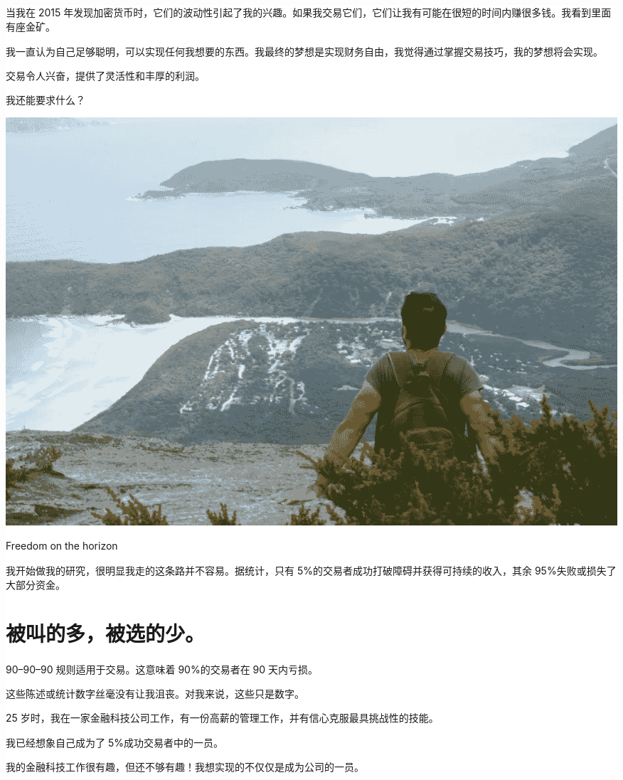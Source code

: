 当我在 2015 年发现加密货币时，它们的波动性引起了我的兴趣。如果我交易它们，它们让我有可能在很短的时间内赚很多钱。我看到里面有座金矿。

我一直认为自己足够聪明，可以实现任何我想要的东西。我最终的梦想是实现财务自由，我觉得通过掌握交易技巧，我的梦想将会实现。

交易令人兴奋，提供了灵活性和丰厚的利润。

我还能要求什么？

![](img/a06e205f2ccbe54b6bbb7d953e920b77.png)

Freedom on the horizon

我开始做我的研究，很明显我走的这条路并不容易。据统计，只有 5%的交易者成功打破障碍并获得可持续的收入，其余 95%失败或损失了大部分资金。

# 被叫的多，被选的少。

90–90–90 规则适用于交易。这意味着 90%的交易者在 90 天内亏损。

这些陈述或统计数字丝毫没有让我沮丧。对我来说，这些只是数字。

25 岁时，我在一家金融科技公司工作，有一份高薪的管理工作，并有信心克服最具挑战性的技能。

我已经想象自己成为了 5%成功交易者中的一员。

我的金融科技工作很有趣，但还不够有趣！我想实现的不仅仅是成为公司的一员。
